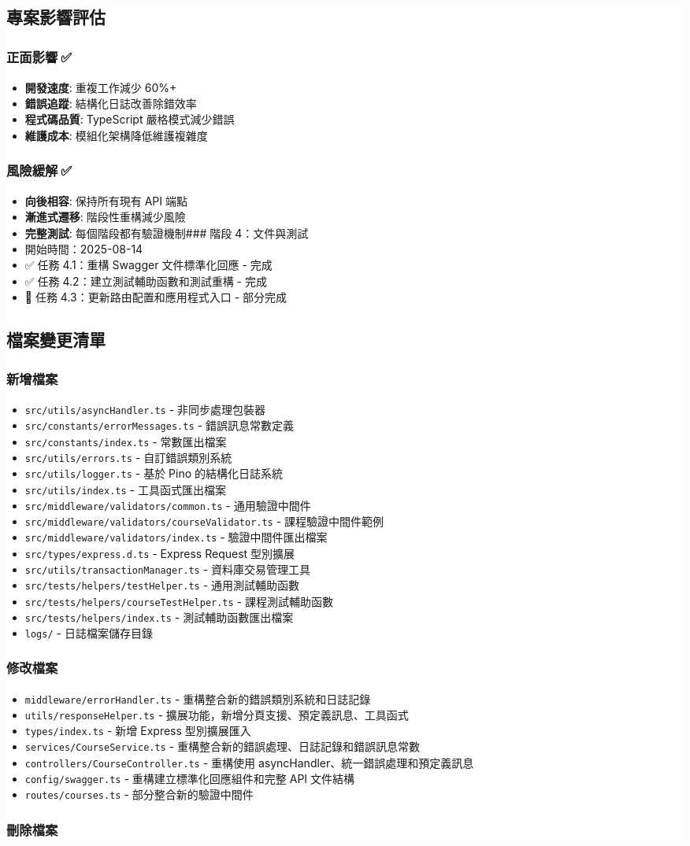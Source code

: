 ## 專案影響評估

### 正面影響 ✅

- **開發速度**: 重複工作減少 60%+
- **錯誤追蹤**: 結構化日誌改善除錯效率
- **程式碼品質**: TypeScript 嚴格模式減少錯誤
- **維護成本**: 模組化架構降低維護複雜度

### 風險緩解 ✅

- **向後相容**: 保持所有現有 API 端點
- **漸進式遷移**: 階段性重構減少風險
- **完整測試**: 每個階段都有驗證機制### 階段 4：文件與測試
- 開始時間：2025-08-14
- ✅ 任務 4.1：重構 Swagger 文件標準化回應 - 完成
- ✅ 任務 4.2：建立測試輔助函數和測試重構 - 完成
- 🔄 任務 4.3：更新路由配置和應用程式入口 - 部分完成

## 檔案變更清單

### 新增檔案

- `src/utils/asyncHandler.ts` - 非同步處理包裝器
- `src/constants/errorMessages.ts` - 錯誤訊息常數定義
- `src/constants/index.ts` - 常數匯出檔案
- `src/utils/errors.ts` - 自訂錯誤類別系統
- `src/utils/logger.ts` - 基於 Pino 的結構化日誌系統
- `src/utils/index.ts` - 工具函式匯出檔案
- `src/middleware/validators/common.ts` - 通用驗證中間件
- `src/middleware/validators/courseValidator.ts` - 課程驗證中間件範例
- `src/middleware/validators/index.ts` - 驗證中間件匯出檔案
- `src/types/express.d.ts` - Express Request 型別擴展
- `src/utils/transactionManager.ts` - 資料庫交易管理工具
- `src/tests/helpers/testHelper.ts` - 通用測試輔助函數
- `src/tests/helpers/courseTestHelper.ts` - 課程測試輔助函數
- `src/tests/helpers/index.ts` - 測試輔助函數匯出檔案
- `logs/` - 日誌檔案儲存目錄

### 修改檔案

- `middleware/errorHandler.ts` - 重構整合新的錯誤類別系統和日誌記錄
- `utils/responseHelper.ts` - 擴展功能，新增分頁支援、預定義訊息、工具函式
- `types/index.ts` - 新增 Express 型別擴展匯入
- `services/CourseService.ts` - 重構整合新的錯誤處理、日誌記錄和錯誤訊息常數
- `controllers/CourseController.ts` - 重構使用 asyncHandler、統一錯誤處理和預定義訊息
- `config/swagger.ts` - 重構建立標準化回應組件和完整 API 文件結構
- `routes/courses.ts` - 部分整合新的驗證中間件

### 刪除檔案
